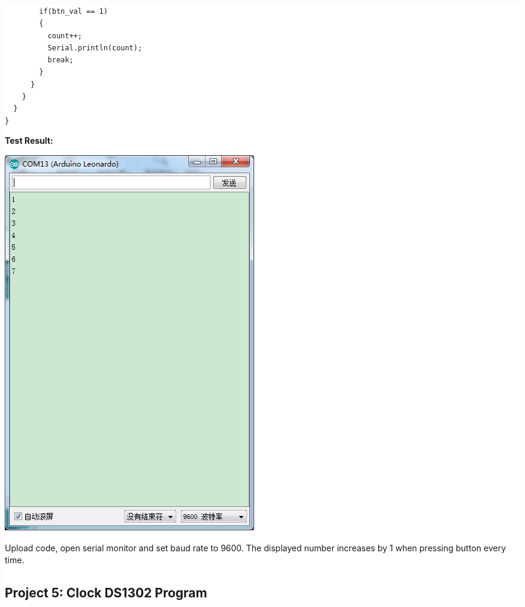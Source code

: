 ```
        if(btn_val == 1)
        {
          count++;
          Serial.println(count);
          break;
        }
      }
    }
  }
}
```


**Test Result:**

![](media/e9ec22c9b616106e35700e1211f76f8b.png)

Upload code, open serial monitor and set baud rate to 9600. The displayed number increases by 1 when pressing button every time.

## **Project 5: Clock DS1302 Program**
